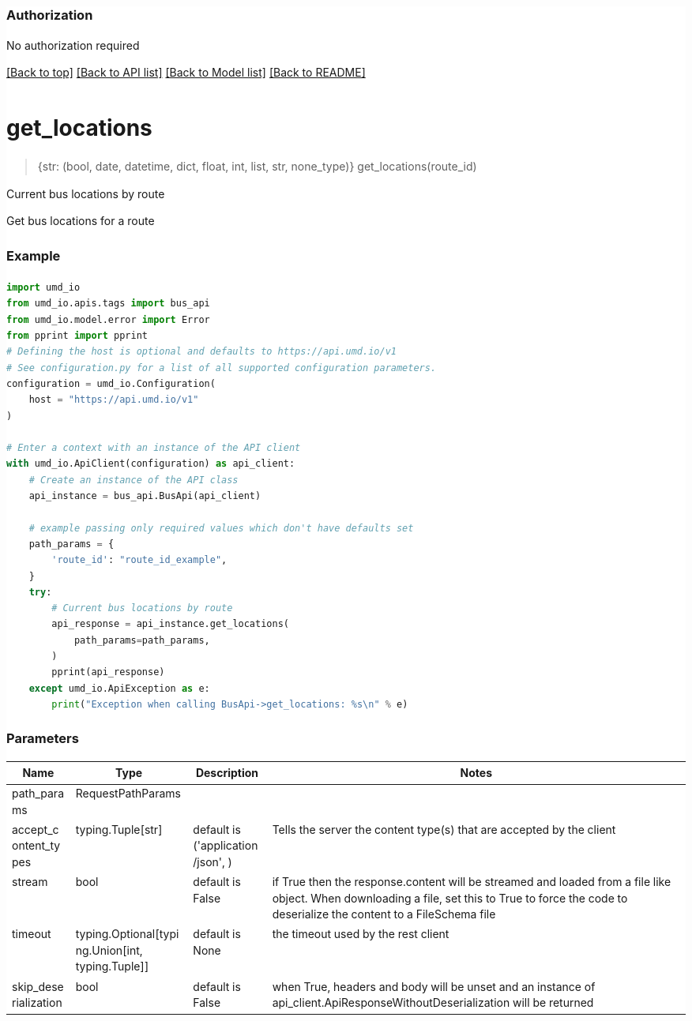 
### Authorization

No authorization required

[[Back to top]](#__pageTop) [[Back to API list]](../../../README.md#documentation-for-api-endpoints) [[Back to Model list]](../../../README.md#documentation-for-models) [[Back to README]](../../../README.md)

# **get_locations**
<a name="get_locations"></a>
> {str: (bool, date, datetime, dict, float, int, list, str, none_type)} get_locations(route_id)

Current bus locations by route

Get bus locations for a route

### Example

```python
import umd_io
from umd_io.apis.tags import bus_api
from umd_io.model.error import Error
from pprint import pprint
# Defining the host is optional and defaults to https://api.umd.io/v1
# See configuration.py for a list of all supported configuration parameters.
configuration = umd_io.Configuration(
    host = "https://api.umd.io/v1"
)

# Enter a context with an instance of the API client
with umd_io.ApiClient(configuration) as api_client:
    # Create an instance of the API class
    api_instance = bus_api.BusApi(api_client)

    # example passing only required values which don't have defaults set
    path_params = {
        'route_id': "route_id_example",
    }
    try:
        # Current bus locations by route
        api_response = api_instance.get_locations(
            path_params=path_params,
        )
        pprint(api_response)
    except umd_io.ApiException as e:
        print("Exception when calling BusApi->get_locations: %s\n" % e)
```
### Parameters

Name | Type | Description  | Notes
------------- | ------------- | ------------- | -------------
path_params | RequestPathParams | |
accept_content_types | typing.Tuple[str] | default is ('application/json', ) | Tells the server the content type(s) that are accepted by the client
stream | bool | default is False | if True then the response.content will be streamed and loaded from a file like object. When downloading a file, set this to True to force the code to deserialize the content to a FileSchema file
timeout | typing.Optional[typing.Union[int, typing.Tuple]] | default is None | the timeout used by the rest client
skip_deserialization | bool | default is False | when True, headers and body will be unset and an instance of api_client.ApiResponseWithoutDeserialization will be returned
